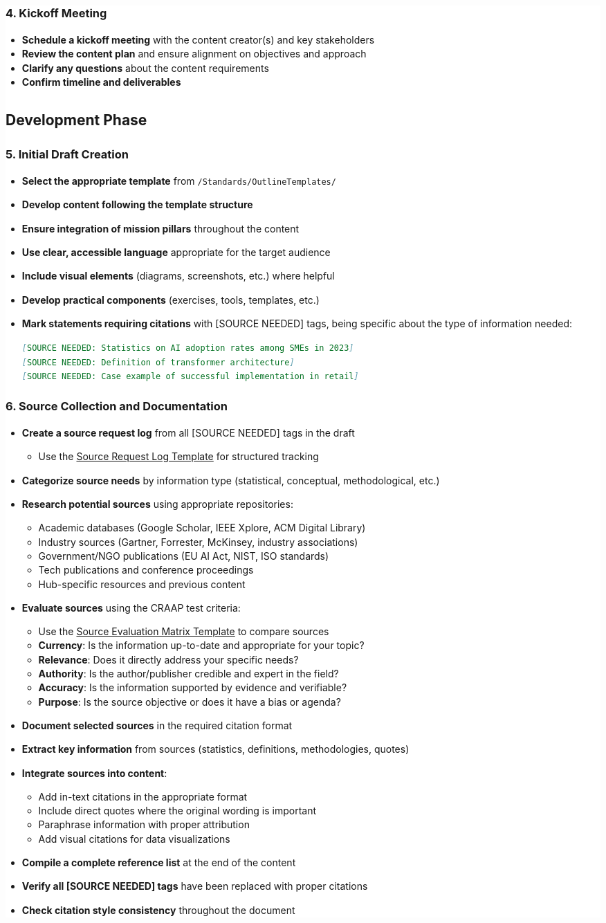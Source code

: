 ### 4. Kickoff Meeting

- **Schedule a kickoff meeting** with the content creator(s) and key stakeholders
- **Review the content plan** and ensure alignment on objectives and approach
- **Clarify any questions** about the content requirements
- **Confirm timeline and deliverables**

## Development Phase

### 5. Initial Draft Creation

- **Select the appropriate template** from `/Standards/OutlineTemplates/`
- **Develop content following the template structure**
- **Ensure integration of mission pillars** throughout the content
- **Use clear, accessible language** appropriate for the target audience
- **Include visual elements** (diagrams, screenshots, etc.) where helpful
- **Develop practical components** (exercises, tools, templates, etc.)
- **Mark statements requiring citations** with [SOURCE NEEDED] tags, being specific about the type of information needed:

  ```markdown
  [SOURCE NEEDED: Statistics on AI adoption rates among SMEs in 2023]
  [SOURCE NEEDED: Definition of transformer architecture]
  [SOURCE NEEDED: Case example of successful implementation in retail]
  ```

### 6. Source Collection and Documentation

- **Create a source request log** from all [SOURCE NEEDED] tags in the draft
  - Use the [Source Request Log Template](/Source_Request_Log_Template.md) for structured tracking
- **Categorize source needs** by information type (statistical, conceptual, methodological, etc.)
- **Research potential sources** using appropriate repositories:
  - Academic databases (Google Scholar, IEEE Xplore, ACM Digital Library)
  - Industry sources (Gartner, Forrester, McKinsey, industry associations)
  - Government/NGO publications (EU AI Act, NIST, ISO standards)
  - Tech publications and conference proceedings
  - Hub-specific resources and previous content

- **Evaluate sources** using the CRAAP test criteria:
  - Use the [Source Evaluation Matrix Template](/Source_Evaluation_Matrix_Template.md) to compare sources
  - **Currency**: Is the information up-to-date and appropriate for your topic?
  - **Relevance**: Does it directly address your specific needs?
  - **Authority**: Is the author/publisher credible and expert in the field?
  - **Accuracy**: Is the information supported by evidence and verifiable?
  - **Purpose**: Is the source objective or does it have a bias or agenda?

- **Document selected sources** in the required citation format
- **Extract key information** from sources (statistics, definitions, methodologies, quotes)
- **Integrate sources into content**:
  - Add in-text citations in the appropriate format
  - Include direct quotes where the original wording is important
  - Paraphrase information with proper attribution
  - Add visual citations for data visualizations
- **Compile a complete reference list** at the end of the content
- **Verify all [SOURCE NEEDED] tags** have been replaced with proper citations
- **Check citation style consistency** throughout the document
